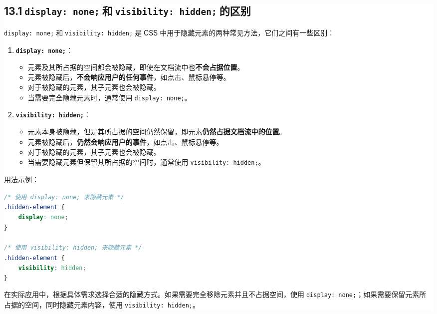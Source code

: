 
## 13.1 `display: none;` 和 `visibility: hidden;` 的区别


`display: none;` 和 `visibility: hidden;` 是 CSS 中用于隐藏元素的两种常见方法，它们之间有一些区别：

1. **`display: none;`**：
   - 元素及其所占据的空间都会被隐藏，即使在文档流中也**不会占据位置**。
   - 元素被隐藏后，**不会响应用户的任何事件**，如点击、鼠标悬停等。
   - 对于被隐藏的元素，其子元素也会被隐藏。
   - 当需要完全隐藏元素时，通常使用 `display: none;`。

2. **`visibility: hidden;`**：
   - 元素本身被隐藏，但是其所占据的空间仍然保留，即元素**仍然占据文档流中的位置**。
   - 元素被隐藏后，**仍然会响应用户的事件**，如点击、鼠标悬停等。
   - 对于被隐藏的元素，其子元素也会被隐藏。
   - 当需要隐藏元素但保留其所占据的空间时，通常使用 `visibility: hidden;`。

用法示例：

```css
/* 使用 display: none; 来隐藏元素 */
.hidden-element {
    display: none;
}

/* 使用 visibility: hidden; 来隐藏元素 */
.hidden-element {
    visibility: hidden;
}
```

在实际应用中，根据具体需求选择合适的隐藏方式。如果需要完全移除元素并且不占据空间，使用 `display: none;`；如果需要保留元素所占据的空间，同时隐藏元素内容，使用 `visibility: hidden;`。
